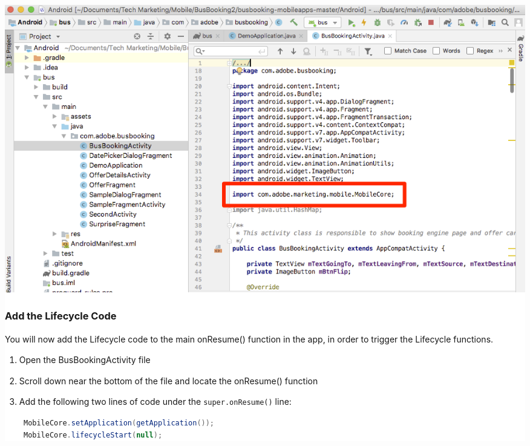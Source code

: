 ![Import the Mobile Core Library](images/android/mobile-launch-install-importMobileCore.png)

### Add the Lifecycle Code

You will now add the Lifecycle code to the main onResume() function in the app, in order to trigger the Lifecycle functions.

1. Open the BusBookingActivity file
1. Scroll down near the bottom of the file and locate the onResume() function
1. Add the following two lines of code under the `super.onResume()` line:

    ```java
     MobileCore.setApplication(getApplication());
     MobileCore.lifecycleStart(null);
    ```
